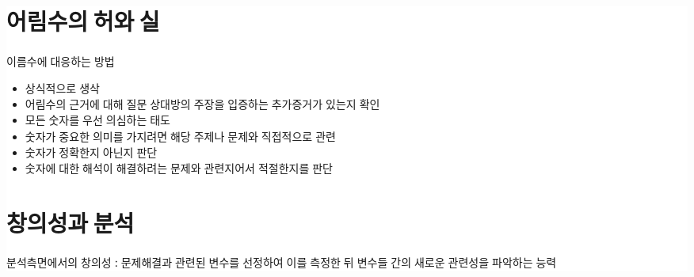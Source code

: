 
# 어림수의 허와 실
이름수에 대응하는 방법
- 상식적으로 생삭
- 어림수의 근거에 대해 질문
상대방의 주장을 입증하는 추가증거가 있는지 확인
- 모든 숫자를 우선 의심하는 태도
- 숫자가 중요한 의미를 가지려면 해당 주제나 문제와 직접적으로 관련
- 숫자가 정확한지 아닌지 판단
- 숫자에 대한 해석이 해결하려는 문제와 관련지어서 적절한지를 판단


# 창의성과 분석
분석측면에서의 창의성 : 문제해결과 관련된 변수를 선정하여 이를 측정한 뒤 변수들 간의 새로운 관련성을 파악하는 능력